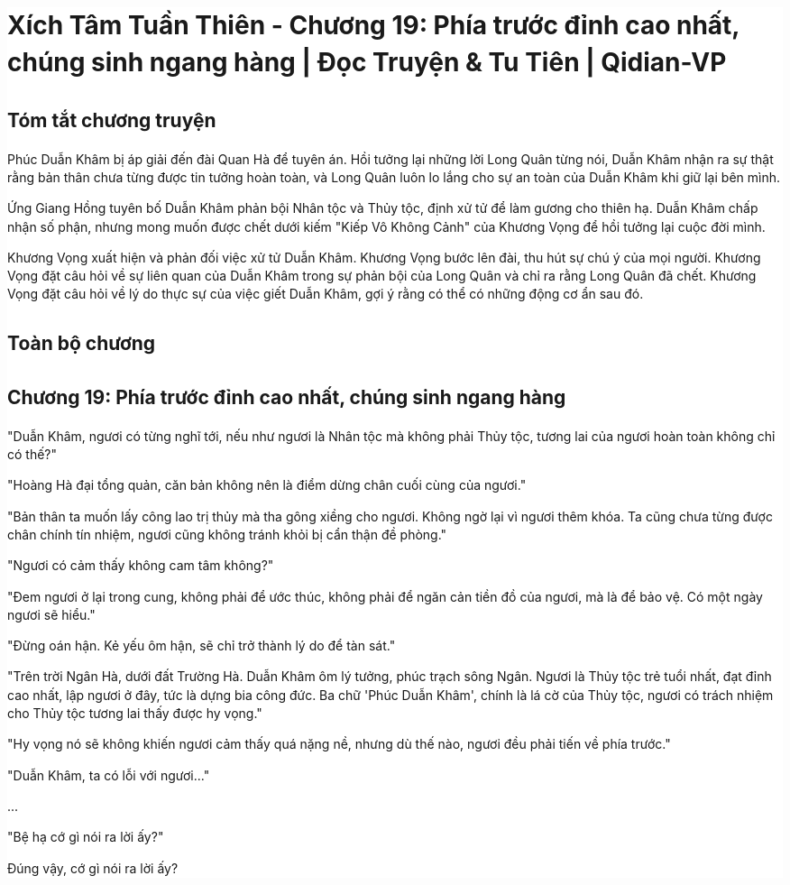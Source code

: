 # Xích Tâm Tuần Thiên - Chương 19: Phía trước đỉnh cao nhất, chúng sinh ngang hàng | Đọc Truyện & Tu Tiên | Qidian-VP



## Tóm tắt chương truyện

Phúc Duẫn Khâm bị áp giải đến đài Quan Hà để tuyên án. Hồi tưởng lại những lời Long Quân từng nói, Duẫn Khâm nhận ra sự thật rằng bản thân chưa từng được tin tưởng hoàn toàn, và Long Quân luôn lo lắng cho sự an toàn của Duẫn Khâm khi giữ lại bên mình.

Ứng Giang Hồng tuyên bố Duẫn Khâm phản bội Nhân tộc và Thủy tộc, định xử tử để làm gương cho thiên hạ. Duẫn Khâm chấp nhận số phận, nhưng mong muốn được chết dưới kiếm "Kiếp Vô Không Cảnh" của Khương Vọng để hồi tưởng lại cuộc đời mình.

Khương Vọng xuất hiện và phản đối việc xử tử Duẫn Khâm. Khương Vọng bước lên đài, thu hút sự chú ý của mọi người. Khương Vọng đặt câu hỏi về sự liên quan của Duẫn Khâm trong sự phản bội của Long Quân và chỉ ra rằng Long Quân đã chết. Khương Vọng đặt câu hỏi về lý do thực sự của việc giết Duẫn Khâm, gợi ý rằng có thể có những động cơ ẩn sau đó.


## Toàn bộ chương

## Chương 19: Phía trước đỉnh cao nhất, chúng sinh ngang hàng

"Duẫn Khâm, ngươi có từng nghĩ tới, nếu như ngươi là Nhân tộc mà không phải Thủy tộc, tương lai của ngươi hoàn toàn không chỉ có thế?"

"Hoàng Hà đại tổng quản, căn bản không nên là điểm dừng chân cuối cùng của ngươi."

"Bản thân ta muốn lấy công lao trị thủy mà tha gông xiềng cho ngươi. Không ngờ lại vì ngươi thêm khóa. Ta cũng chưa từng được chân chính tín nhiệm, ngươi cũng không tránh khỏi bị cẩn thận đề phòng."

"Ngươi có cảm thấy không cam tâm không?"

"Đem ngươi ở lại trong cung, không phải để ước thúc, không phải để ngăn cản tiền đồ của ngươi, mà là để bảo vệ. Có một ngày ngươi sẽ hiểu."

"Đừng oán hận. Kẻ yếu ôm hận, sẽ chỉ trở thành lý do để tàn sát."

"Trên trời Ngân Hà, dưới đất Trường Hà. Duẫn Khâm ôm lý tưởng, phúc trạch sông Ngân. Ngươi là Thủy tộc trẻ tuổi nhất, đạt đỉnh cao nhất, lập ngươi ở đây, tức là dựng bia công đức. Ba chữ 'Phúc Duẫn Khâm', chính là lá cờ của Thủy tộc, ngươi có trách nhiệm cho Thủy tộc tương lai thấy được hy vọng."

"Hy vọng nó sẽ không khiến ngươi cảm thấy quá nặng nề, nhưng dù thế nào, ngươi đều phải tiến về phía trước."

"Duẫn Khâm, ta có lỗi với ngươi..."

...

"Bệ hạ cớ gì nói ra lời ấy?"

Đúng vậy, cớ gì nói ra lời ấy?
